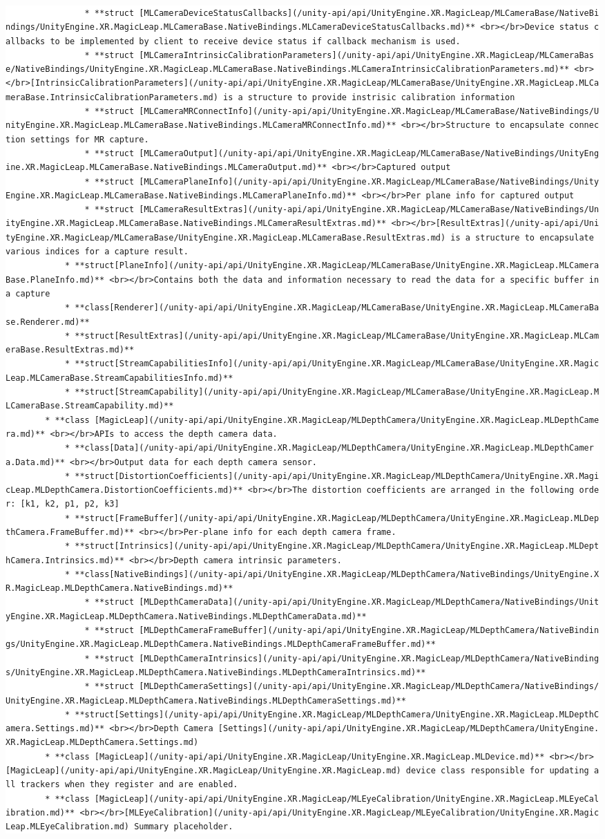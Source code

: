                     * **struct [MLCameraDeviceStatusCallbacks](/unity-api/api/UnityEngine.XR.MagicLeap/MLCameraBase/NativeBindings/UnityEngine.XR.MagicLeap.MLCameraBase.NativeBindings.MLCameraDeviceStatusCallbacks.md)** <br></br>Device status callbacks to be implemented by client to receive device status if callback mechanism is used. 
                    * **struct [MLCameraIntrinsicCalibrationParameters](/unity-api/api/UnityEngine.XR.MagicLeap/MLCameraBase/NativeBindings/UnityEngine.XR.MagicLeap.MLCameraBase.NativeBindings.MLCameraIntrinsicCalibrationParameters.md)** <br></br>[IntrinsicCalibrationParameters](/unity-api/api/UnityEngine.XR.MagicLeap/MLCameraBase/UnityEngine.XR.MagicLeap.MLCameraBase.IntrinsicCalibrationParameters.md) is a structure to provide instrisic calibration information 
                    * **struct [MLCameraMRConnectInfo](/unity-api/api/UnityEngine.XR.MagicLeap/MLCameraBase/NativeBindings/UnityEngine.XR.MagicLeap.MLCameraBase.NativeBindings.MLCameraMRConnectInfo.md)** <br></br>Structure to encapsulate connection settings for MR capture. 
                    * **struct [MLCameraOutput](/unity-api/api/UnityEngine.XR.MagicLeap/MLCameraBase/NativeBindings/UnityEngine.XR.MagicLeap.MLCameraBase.NativeBindings.MLCameraOutput.md)** <br></br>Captured output 
                    * **struct [MLCameraPlaneInfo](/unity-api/api/UnityEngine.XR.MagicLeap/MLCameraBase/NativeBindings/UnityEngine.XR.MagicLeap.MLCameraBase.NativeBindings.MLCameraPlaneInfo.md)** <br></br>Per plane info for captured output 
                    * **struct [MLCameraResultExtras](/unity-api/api/UnityEngine.XR.MagicLeap/MLCameraBase/NativeBindings/UnityEngine.XR.MagicLeap.MLCameraBase.NativeBindings.MLCameraResultExtras.md)** <br></br>[ResultExtras](/unity-api/api/UnityEngine.XR.MagicLeap/MLCameraBase/UnityEngine.XR.MagicLeap.MLCameraBase.ResultExtras.md) is a structure to encapsulate various indices for a capture result. 
                * **struct[PlaneInfo](/unity-api/api/UnityEngine.XR.MagicLeap/MLCameraBase/UnityEngine.XR.MagicLeap.MLCameraBase.PlaneInfo.md)** <br></br>Contains both the data and information necessary to read the data for a specific buffer in a capture 
                * **class[Renderer](/unity-api/api/UnityEngine.XR.MagicLeap/MLCameraBase/UnityEngine.XR.MagicLeap.MLCameraBase.Renderer.md)** 
                * **struct[ResultExtras](/unity-api/api/UnityEngine.XR.MagicLeap/MLCameraBase/UnityEngine.XR.MagicLeap.MLCameraBase.ResultExtras.md)** 
                * **struct[StreamCapabilitiesInfo](/unity-api/api/UnityEngine.XR.MagicLeap/MLCameraBase/UnityEngine.XR.MagicLeap.MLCameraBase.StreamCapabilitiesInfo.md)** 
                * **struct[StreamCapability](/unity-api/api/UnityEngine.XR.MagicLeap/MLCameraBase/UnityEngine.XR.MagicLeap.MLCameraBase.StreamCapability.md)** 
            * **class [MagicLeap](/unity-api/api/UnityEngine.XR.MagicLeap/MLDepthCamera/UnityEngine.XR.MagicLeap.MLDepthCamera.md)** <br></br>APIs to access the depth camera data. 
                * **class[Data](/unity-api/api/UnityEngine.XR.MagicLeap/MLDepthCamera/UnityEngine.XR.MagicLeap.MLDepthCamera.Data.md)** <br></br>Output data for each depth camera sensor. 
                * **struct[DistortionCoefficients](/unity-api/api/UnityEngine.XR.MagicLeap/MLDepthCamera/UnityEngine.XR.MagicLeap.MLDepthCamera.DistortionCoefficients.md)** <br></br>The distortion coefficients are arranged in the following order: [k1, k2, p1, p2, k3] 
                * **struct[FrameBuffer](/unity-api/api/UnityEngine.XR.MagicLeap/MLDepthCamera/UnityEngine.XR.MagicLeap.MLDepthCamera.FrameBuffer.md)** <br></br>Per-plane info for each depth camera frame. 
                * **struct[Intrinsics](/unity-api/api/UnityEngine.XR.MagicLeap/MLDepthCamera/UnityEngine.XR.MagicLeap.MLDepthCamera.Intrinsics.md)** <br></br>Depth camera intrinsic parameters. 
                * **class[NativeBindings](/unity-api/api/UnityEngine.XR.MagicLeap/MLDepthCamera/NativeBindings/UnityEngine.XR.MagicLeap.MLDepthCamera.NativeBindings.md)** 
                    * **struct [MLDepthCameraData](/unity-api/api/UnityEngine.XR.MagicLeap/MLDepthCamera/NativeBindings/UnityEngine.XR.MagicLeap.MLDepthCamera.NativeBindings.MLDepthCameraData.md)** 
                    * **struct [MLDepthCameraFrameBuffer](/unity-api/api/UnityEngine.XR.MagicLeap/MLDepthCamera/NativeBindings/UnityEngine.XR.MagicLeap.MLDepthCamera.NativeBindings.MLDepthCameraFrameBuffer.md)** 
                    * **struct [MLDepthCameraIntrinsics](/unity-api/api/UnityEngine.XR.MagicLeap/MLDepthCamera/NativeBindings/UnityEngine.XR.MagicLeap.MLDepthCamera.NativeBindings.MLDepthCameraIntrinsics.md)** 
                    * **struct [MLDepthCameraSettings](/unity-api/api/UnityEngine.XR.MagicLeap/MLDepthCamera/NativeBindings/UnityEngine.XR.MagicLeap.MLDepthCamera.NativeBindings.MLDepthCameraSettings.md)** 
                * **struct[Settings](/unity-api/api/UnityEngine.XR.MagicLeap/MLDepthCamera/UnityEngine.XR.MagicLeap.MLDepthCamera.Settings.md)** <br></br>Depth Camera [Settings](/unity-api/api/UnityEngine.XR.MagicLeap/MLDepthCamera/UnityEngine.XR.MagicLeap.MLDepthCamera.Settings.md)
            * **class [MagicLeap](/unity-api/api/UnityEngine.XR.MagicLeap/UnityEngine.XR.MagicLeap.MLDevice.md)** <br></br>[MagicLeap](/unity-api/api/UnityEngine.XR.MagicLeap/UnityEngine.XR.MagicLeap.md) device class responsible for updating all trackers when they register and are enabled. 
            * **class [MagicLeap](/unity-api/api/UnityEngine.XR.MagicLeap/MLEyeCalibration/UnityEngine.XR.MagicLeap.MLEyeCalibration.md)** <br></br>[MLEyeCalibration](/unity-api/api/UnityEngine.XR.MagicLeap/MLEyeCalibration/UnityEngine.XR.MagicLeap.MLEyeCalibration.md) Summary placeholder. 